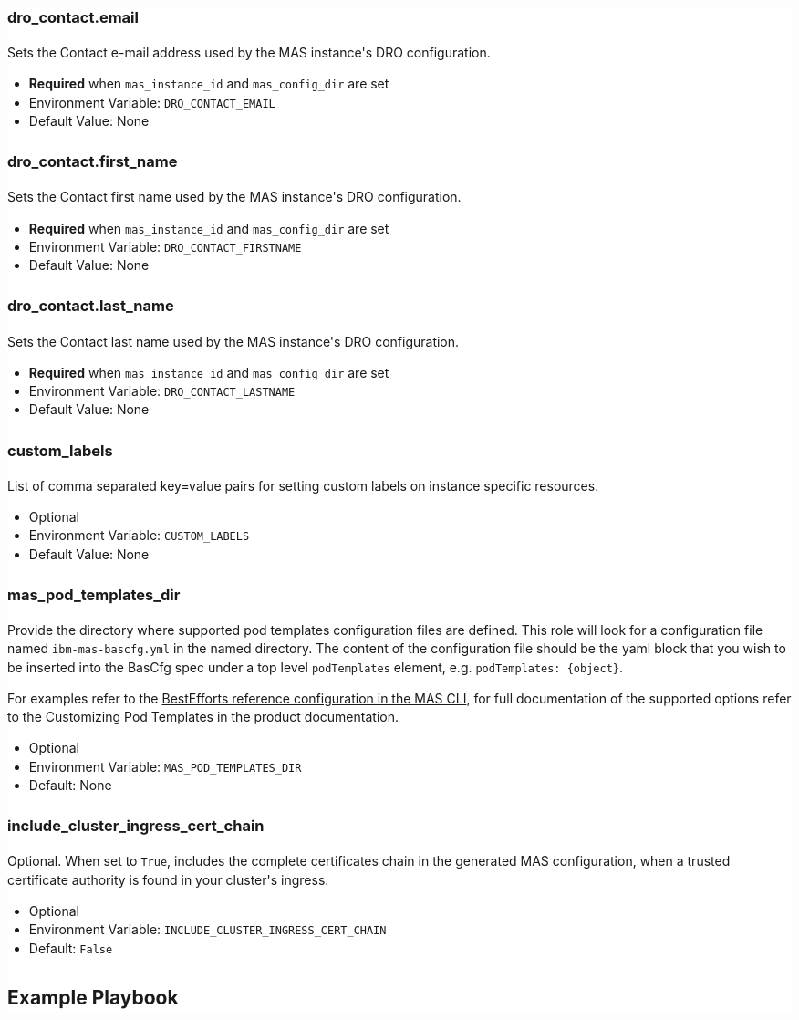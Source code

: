 ### dro_contact.email
Sets the Contact e-mail address used by the MAS instance's DRO configuration.

- **Required** when `mas_instance_id` and `mas_config_dir` are set
- Environment Variable: `DRO_CONTACT_EMAIL`
- Default Value: None

### dro_contact.first_name
Sets the Contact first name used by the MAS instance's DRO configuration.

- **Required** when `mas_instance_id` and `mas_config_dir` are set
- Environment Variable: `DRO_CONTACT_FIRSTNAME`
- Default Value: None

### dro_contact.last_name
Sets the Contact last name used by the MAS instance's DRO configuration.

- **Required** when `mas_instance_id` and `mas_config_dir` are set
- Environment Variable: `DRO_CONTACT_LASTNAME`
- Default Value: None

### custom_labels
List of comma separated key=value pairs for setting custom labels on instance specific resources.

- Optional
- Environment Variable: `CUSTOM_LABELS`
- Default Value: None

### mas_pod_templates_dir
Provide the directory where supported pod templates configuration files are defined.  This role will look for a configuration file named `ibm-mas-bascfg.yml` in the named directory.  The content of the configuration file should be the yaml block that you wish to be inserted into the BasCfg spec under a top level `podTemplates` element, e.g. `podTemplates: {object}`.

For examples refer to the [BestEfforts reference configuration in the MAS CLI](https://github.com/ibm-mas/cli/blob/master/image/cli/mascli/templates/pod-templates/best-effort/ibm-mas-bascfg.yml), for full documentation of the supported options refer to the [Customizing Pod Templates](https://www.ibm.com/docs/en/mas-cd/continuous-delivery?topic=configuring-customizing-workloads) in the product documentation.

- Optional
- Environment Variable: `MAS_POD_TEMPLATES_DIR`
- Default: None

### include_cluster_ingress_cert_chain
Optional. When set to `True`, includes the complete certificates chain in the generated MAS configuration, when a trusted certificate authority is found in your cluster's ingress.

- Optional
- Environment Variable: `INCLUDE_CLUSTER_INGRESS_CERT_CHAIN`
- Default: `False`

Example Playbook
-------------------------------------------------------------------------------
